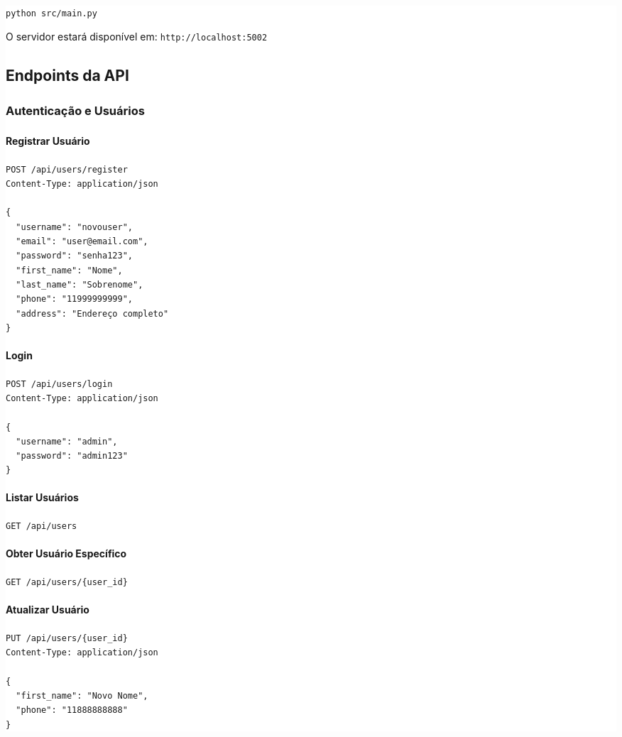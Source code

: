 ```bash
python src/main.py
```

O servidor estará disponível em: `http://localhost:5002`

## Endpoints da API

### Autenticação e Usuários

#### Registrar Usuário
```http
POST /api/users/register
Content-Type: application/json

{
  "username": "novouser",
  "email": "user@email.com",
  "password": "senha123",
  "first_name": "Nome",
  "last_name": "Sobrenome",
  "phone": "11999999999",
  "address": "Endereço completo"
}
```

#### Login
```http
POST /api/users/login
Content-Type: application/json

{
  "username": "admin",
  "password": "admin123"
}
```

#### Listar Usuários
```http
GET /api/users
```

#### Obter Usuário Específico
```http
GET /api/users/{user_id}
```

#### Atualizar Usuário
```http
PUT /api/users/{user_id}
Content-Type: application/json

{
  "first_name": "Novo Nome",
  "phone": "11888888888"
}
```
